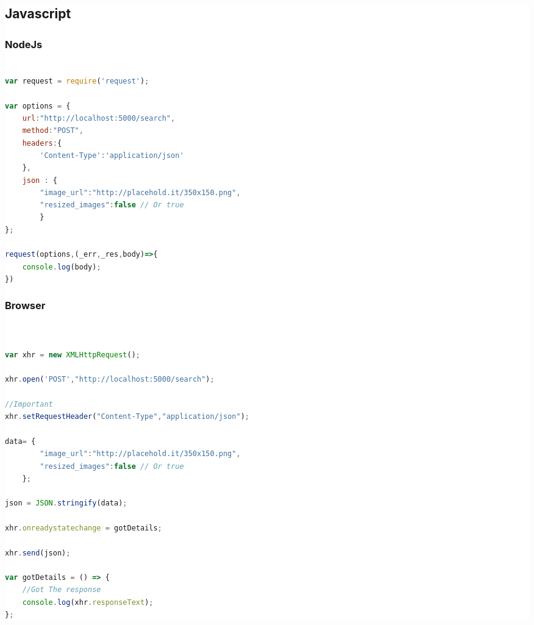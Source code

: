 ## Javascript

### NodeJs

```javascript

var request = require('request');

var options = {
    url:"http://localhost:5000/search",
    method:"POST",
    headers:{
        'Content-Type':'application/json'
    },
    json : {
        "image_url":"http://placehold.it/350x150.png",
        "resized_images":false // Or true
        }
};

request(options,(_err,_res,body)=>{
    console.log(body);
})

```

### Browser

```javascript


var xhr = new XMLHttpRequest();

xhr.open('POST',"http://localhost:5000/search");

//Important
xhr.setRequestHeader("Content-Type","application/json");

data= {
        "image_url":"http://placehold.it/350x150.png",
        "resized_images":false // Or true
    };

json = JSON.stringify(data);

xhr.onreadystatechange = gotDetails;

xhr.send(json);

var gotDetails = () => {
    //Got The response
    console.log(xhr.responseText);
};

```
